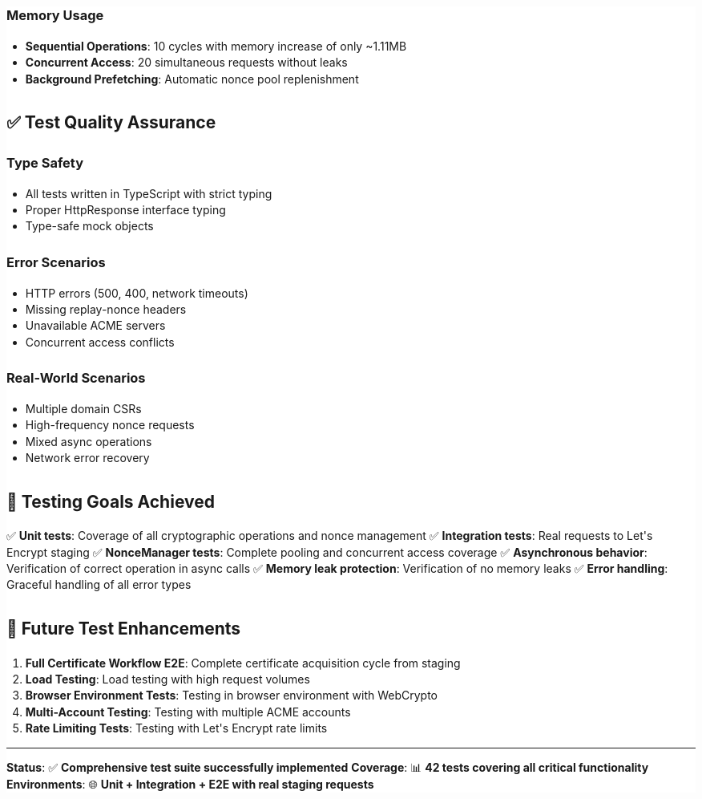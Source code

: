 ### Memory Usage

- **Sequential Operations**: 10 cycles with memory increase of only ~1.11MB
- **Concurrent Access**: 20 simultaneous requests without leaks
- **Background Prefetching**: Automatic nonce pool replenishment

## ✅ Test Quality Assurance

### Type Safety

- All tests written in TypeScript with strict typing
- Proper HttpResponse<T> interface typing
- Type-safe mock objects

### Error Scenarios

- HTTP errors (500, 400, network timeouts)
- Missing replay-nonce headers
- Unavailable ACME servers
- Concurrent access conflicts

### Real-World Scenarios

- Multiple domain CSRs
- High-frequency nonce requests
- Mixed async operations
- Network error recovery

## 🎯 Testing Goals Achieved

✅ **Unit tests**: Coverage of all cryptographic operations and nonce management
✅ **Integration tests**: Real requests to Let's Encrypt staging
✅ **NonceManager tests**: Complete pooling and concurrent access coverage
✅ **Asynchronous behavior**: Verification of correct operation in async calls
✅ **Memory leak protection**: Verification of no memory leaks
✅ **Error handling**: Graceful handling of all error types

## 🔮 Future Test Enhancements

1. **Full Certificate Workflow E2E**: Complete certificate acquisition cycle from staging
2. **Load Testing**: Load testing with high request volumes
3. **Browser Environment Tests**: Testing in browser environment with WebCrypto
4. **Multi-Account Testing**: Testing with multiple ACME accounts
5. **Rate Limiting Tests**: Testing with Let's Encrypt rate limits

---

**Status**: ✅ **Comprehensive test suite successfully implemented**
**Coverage**: 📊 **42 tests covering all critical functionality**
**Environments**: 🌐 **Unit + Integration + E2E with real staging requests**
